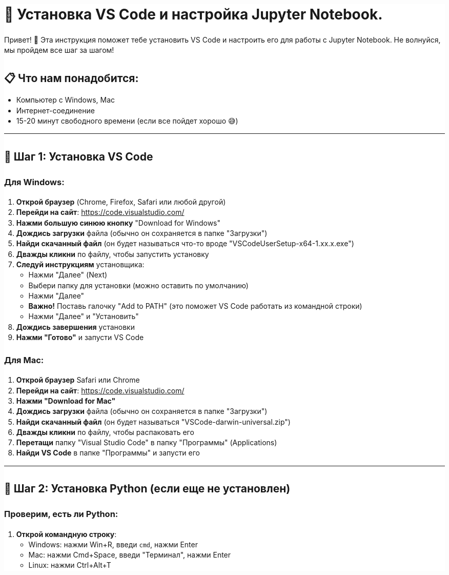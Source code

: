 # 🚀 Установка VS Code и настройка Jupyter Notebook.

Привет! 👋 Эта инструкция поможет тебе установить VS Code и настроить его для работы с Jupyter Notebook. Не волнуйся, мы пройдем все шаг за шагом! 

## 📋 Что нам понадобится:
- Компьютер с Windows, Mac
- Интернет-соединение
- 15-20 минут свободного времени (если все пойдет хорошо 😅)

---

## 🎯 Шаг 1: Установка VS Code

### Для Windows:
1. **Открой браузер** (Chrome, Firefox, Safari или любой другой)
2. **Перейди на сайт**: https://code.visualstudio.com/
3. **Нажми большую синюю кнопку** "Download for Windows"
4. **Дождись загрузки** файла (обычно он сохраняется в папке "Загрузки")
5. **Найди скачанный файл** (он будет называться что-то вроде "VSCodeUserSetup-x64-1.xx.x.exe")
6. **Дважды кликни** по файлу, чтобы запустить установку
7. **Следуй инструкциям** установщика:
   - Нажми "Далее" (Next)
   - Выбери папку для установки (можно оставить по умолчанию)
   - Нажми "Далее"
   - **Важно!** Поставь галочку "Add to PATH" (это поможет VS Code работать из командной строки)
   - Нажми "Далее" и "Установить"
8. **Дождись завершения** установки
9. **Нажми "Готово"** и запусти VS Code

### Для Mac:
1. **Открой браузер** Safari или Chrome
2. **Перейди на сайт**: https://code.visualstudio.com/
3. **Нажми "Download for Mac"**
4. **Дождись загрузки** файла (обычно он сохраняется в папке "Загрузки")
5. **Найди скачанный файл** (он будет называться "VSCode-darwin-universal.zip")
6. **Дважды кликни** по файлу, чтобы распаковать его
7. **Перетащи** папку "Visual Studio Code" в папку "Программы" (Applications)
8. **Найди VS Code** в папке "Программы" и запусти его

---

## 🐍 Шаг 2: Установка Python (если еще не установлен)

### Проверим, есть ли Python:
1. **Открой командную строку**:
   - Windows: нажми Win+R, введи `cmd`, нажми Enter
   - Mac: нажми Cmd+Space, введи "Терминал", нажми Enter
   - Linux: нажми Ctrl+Alt+T
